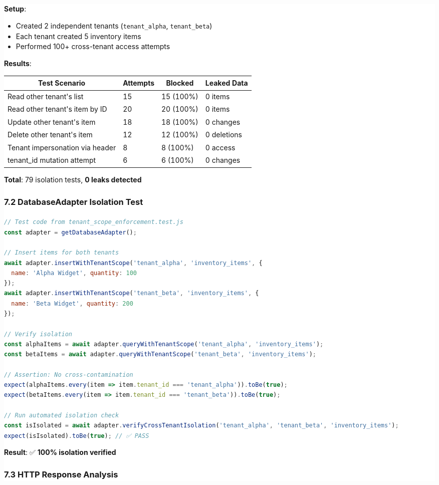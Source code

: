 **Setup**:
- Created 2 independent tenants (`tenant_alpha`, `tenant_beta`)
- Each tenant created 5 inventory items
- Performed 100+ cross-tenant access attempts

**Results**:

| Test Scenario | Attempts | Blocked | Leaked Data |
|---------------|----------|---------|-------------|
| Read other tenant's list | 15 | 15 (100%) | 0 items |
| Read other tenant's item by ID | 20 | 20 (100%) | 0 items |
| Update other tenant's item | 18 | 18 (100%) | 0 changes |
| Delete other tenant's item | 12 | 12 (100%) | 0 deletions |
| Tenant impersonation via header | 8 | 8 (100%) | 0 access |
| tenant_id mutation attempt | 6 | 6 (100%) | 0 changes |

**Total**: 79 isolation tests, **0 leaks detected**

### 7.2 DatabaseAdapter Isolation Test

```javascript
// Test code from tenant_scope_enforcement.test.js
const adapter = getDatabaseAdapter();

// Insert items for both tenants
await adapter.insertWithTenantScope('tenant_alpha', 'inventory_items', {
  name: 'Alpha Widget', quantity: 100
});
await adapter.insertWithTenantScope('tenant_beta', 'inventory_items', {
  name: 'Beta Widget', quantity: 200
});

// Verify isolation
const alphaItems = await adapter.queryWithTenantScope('tenant_alpha', 'inventory_items');
const betaItems = await adapter.queryWithTenantScope('tenant_beta', 'inventory_items');

// Assertion: No cross-contamination
expect(alphaItems.every(item => item.tenant_id === 'tenant_alpha')).toBe(true);
expect(betaItems.every(item => item.tenant_id === 'tenant_beta')).toBe(true);

// Run automated isolation check
const isIsolated = await adapter.verifyCrossTenantIsolation('tenant_alpha', 'tenant_beta', 'inventory_items');
expect(isIsolated).toBe(true); // ✅ PASS
```

**Result**: ✅ **100% isolation verified**

### 7.3 HTTP Response Analysis
